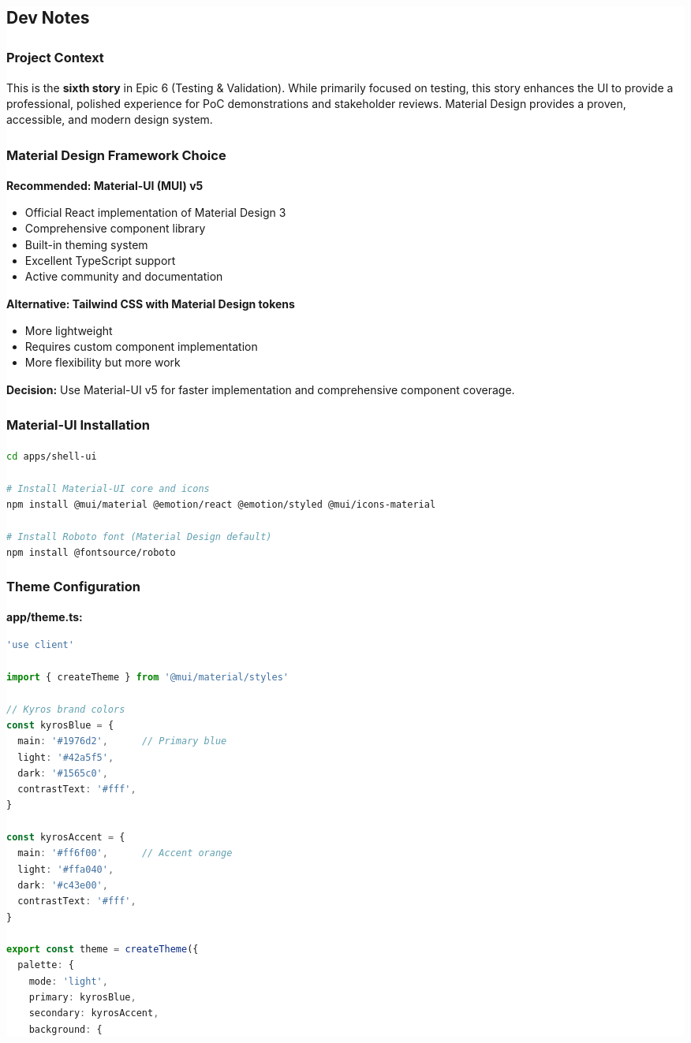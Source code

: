 ## Dev Notes

### Project Context
This is the **sixth story** in Epic 6 (Testing & Validation). While primarily focused on testing, this story enhances the UI to provide a professional, polished experience for PoC demonstrations and stakeholder reviews. Material Design provides a proven, accessible, and modern design system.

### Material Design Framework Choice

**Recommended: Material-UI (MUI) v5**
- Official React implementation of Material Design 3
- Comprehensive component library
- Built-in theming system
- Excellent TypeScript support
- Active community and documentation

**Alternative: Tailwind CSS with Material Design tokens**
- More lightweight
- Requires custom component implementation
- More flexibility but more work

**Decision:** Use Material-UI v5 for faster implementation and comprehensive component coverage.

### Material-UI Installation

```bash
cd apps/shell-ui

# Install Material-UI core and icons
npm install @mui/material @emotion/react @emotion/styled @mui/icons-material

# Install Roboto font (Material Design default)
npm install @fontsource/roboto
```

### Theme Configuration

**app/theme.ts:**

```typescript
'use client'

import { createTheme } from '@mui/material/styles'

// Kyros brand colors
const kyrosBlue = {
  main: '#1976d2',      // Primary blue
  light: '#42a5f5',
  dark: '#1565c0',
  contrastText: '#fff',
}

const kyrosAccent = {
  main: '#ff6f00',      // Accent orange
  light: '#ffa040',
  dark: '#c43e00',
  contrastText: '#fff',
}

export const theme = createTheme({
  palette: {
    mode: 'light',
    primary: kyrosBlue,
    secondary: kyrosAccent,
    background: {
```